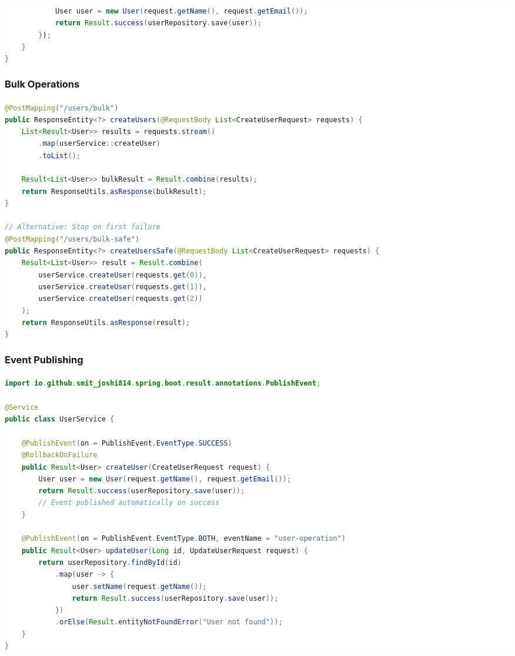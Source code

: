 ```java
            User user = new User(request.getName(), request.getEmail());
            return Result.success(userRepository.save(user));
        });
    }
}
```

### Bulk Operations

```java
@PostMapping("/users/bulk")
public ResponseEntity<?> createUsers(@RequestBody List<CreateUserRequest> requests) {
    List<Result<User>> results = requests.stream()
        .map(userService::createUser)
        .toList();
    
    Result<List<User>> bulkResult = Result.combine(results);
    return ResponseUtils.asResponse(bulkResult);
}

// Alternative: Stop on first failure
@PostMapping("/users/bulk-safe")
public ResponseEntity<?> createUsersSafe(@RequestBody List<CreateUserRequest> requests) {
    Result<List<User>> result = Result.combine(
        userService.createUser(requests.get(0)),
        userService.createUser(requests.get(1)),
        userService.createUser(requests.get(2))
    );
    return ResponseUtils.asResponse(result);
}
```

### Event Publishing

```java
import io.github.smit_joshi814.spring.boot.result.annotations.PublishEvent;

@Service
public class UserService {
    
    @PublishEvent(on = PublishEvent.EventType.SUCCESS)
    @RollbackOnFailure
    public Result<User> createUser(CreateUserRequest request) {
        User user = new User(request.getName(), request.getEmail());
        return Result.success(userRepository.save(user));
        // Event published automatically on success
    }
    
    @PublishEvent(on = PublishEvent.EventType.BOTH, eventName = "user-operation")
    public Result<User> updateUser(Long id, UpdateUserRequest request) {
        return userRepository.findById(id)
            .map(user -> {
                user.setName(request.getName());
                return Result.success(userRepository.save(user));
            })
            .orElse(Result.entityNotFoundError("User not found"));
    }
}
```
